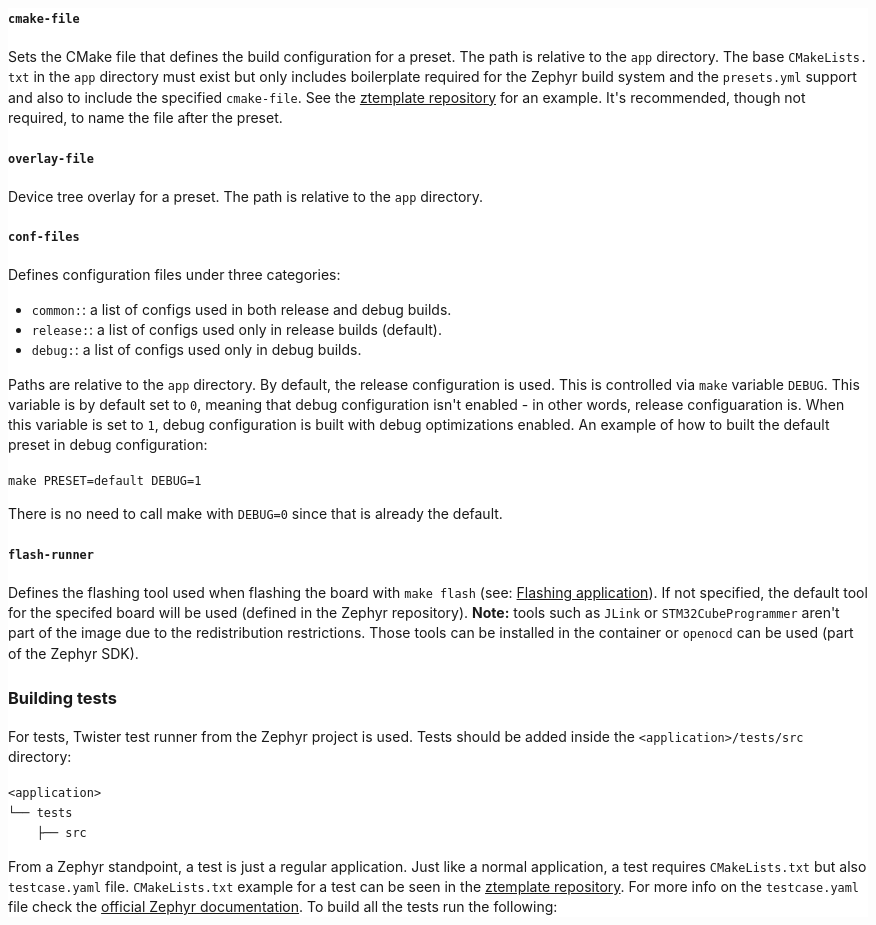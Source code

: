 #### `cmake-file`

Sets the CMake file that defines the build configuration for a preset. The path is relative to the `app` directory. The base `CMakeLists.txt` in the `app` directory must exist but only includes boilerplate required for the Zephyr build system and the `presets.yml` support and also to include the specified `cmake-file`. See the [ztemplate repository](https://github.com/paradajz/ztemplate/blob/master/app/CMakeLists.txt) for an example. It's recommended, though not required, to name the file after the preset.

#### `overlay-file`

Device tree overlay for a preset. The path is relative to the `app` directory.

#### `conf-files`

Defines configuration files under three categories:

* `common:`: a list of configs used in both release and debug builds.
* `release:`: a list of configs used only in release builds (default).
* `debug:`: a list of configs used only in debug builds.

Paths are relative to the `app` directory. By default, the release configuration is used. This is controlled via `make` variable `DEBUG`. This variable is by default set to `0`, meaning that debug configuration isn't enabled - in other words, release configuaration is. When this variable is set to `1`, debug configuration is built with debug optimizations enabled. An example of how to built the default preset in debug configuration:

```
make PRESET=default DEBUG=1
```

There is no need to call make with `DEBUG=0` since that is already the default.

#### `flash-runner`

Defines the flashing tool used when flashing the board with `make flash` (see: [Flashing application](#flashing-application)). If not specified, the default tool for the specifed board will be used (defined in the Zephyr repository). **Note:** tools such as `JLink` or `STM32CubeProgrammer` aren't part of the image due to the redistribution restrictions. Those tools can be installed in the container or `openocd` can be used (part of the Zephyr SDK).

### Building tests

For tests, Twister test runner from the Zephyr project is used. Tests should be added inside the `<application>/tests/src` directory:

```
<application>
└── tests
    ├── src
```

From a Zephyr standpoint, a test is just a regular application. Just like a normal application, a test requires `CMakeLists.txt` but also `testcase.yaml` file. `CMakeLists.txt` example for a test can be seen in the [ztemplate repository](https://github.com/paradajz/ztemplate/blob/master/tests/src/dummy/CMakeLists.txt). For more info on the `testcase.yaml` file check the [official Zephyr documentation](https://docs.zephyrproject.org/latest/develop/test/twister.html). To build all the tests run the following:
